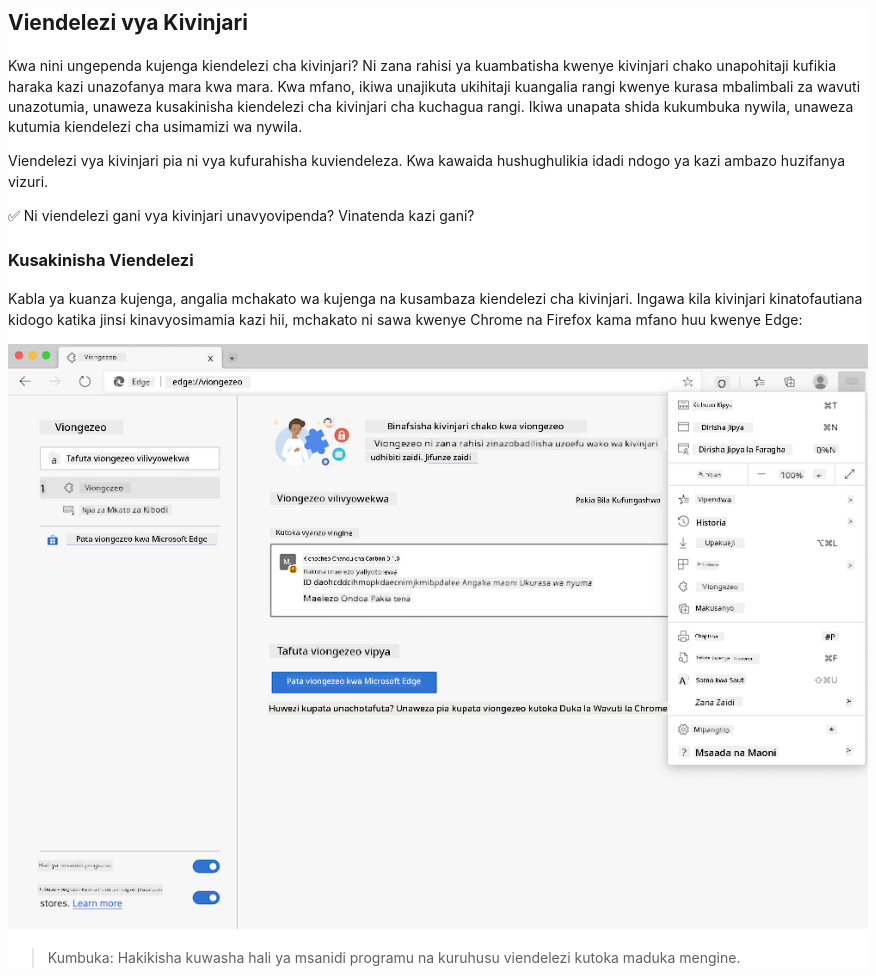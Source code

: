 ## Viendelezi vya Kivinjari

Kwa nini ungependa kujenga kiendelezi cha kivinjari? Ni zana rahisi ya kuambatisha kwenye kivinjari chako unapohitaji kufikia haraka kazi unazofanya mara kwa mara. Kwa mfano, ikiwa unajikuta ukihitaji kuangalia rangi kwenye kurasa mbalimbali za wavuti unazotumia, unaweza kusakinisha kiendelezi cha kivinjari cha kuchagua rangi. Ikiwa unapata shida kukumbuka nywila, unaweza kutumia kiendelezi cha usimamizi wa nywila.

Viendelezi vya kivinjari pia ni vya kufurahisha kuviendeleza. Kwa kawaida hushughulikia idadi ndogo ya kazi ambazo huzifanya vizuri.

✅ Ni viendelezi gani vya kivinjari unavyovipenda? Vinatenda kazi gani?

### Kusakinisha Viendelezi

Kabla ya kuanza kujenga, angalia mchakato wa kujenga na kusambaza kiendelezi cha kivinjari. Ingawa kila kivinjari kinatofautiana kidogo katika jinsi kinavyosimamia kazi hii, mchakato ni sawa kwenye Chrome na Firefox kama mfano huu kwenye Edge:

![Picha ya skrini ya kivinjari cha Edge ikionyesha ukurasa wa edge://extensions uliofunguliwa na menyu ya mipangilio](../../../../translated_images/install-on-edge.d68781acaf0b3d3dada8b7507cde7a64bf74b7040d9818baaa9070668e819f90.sw.png)

> Kumbuka: Hakikisha kuwasha hali ya msanidi programu na kuruhusu viendelezi kutoka maduka mengine.
